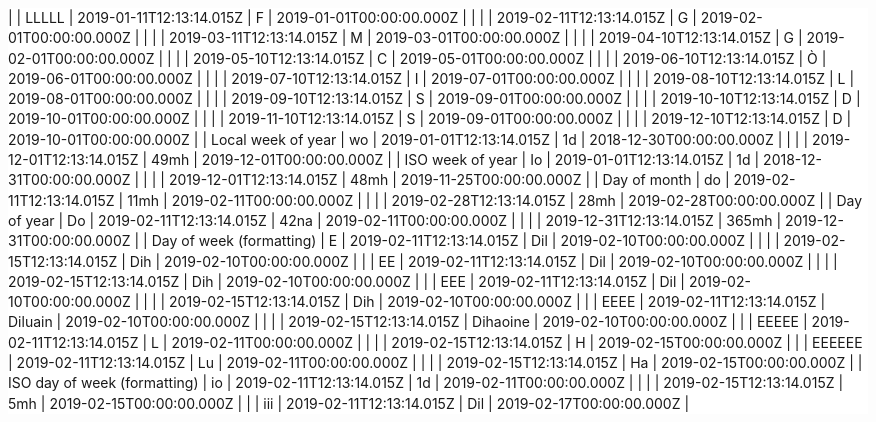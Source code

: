 |                                 | LLLLL        | 2019-01-11T12:13:14.015Z | F                                                               | 2019-01-01T00:00:00.000Z |
|                                 |              | 2019-02-11T12:13:14.015Z | G                                                               | 2019-02-01T00:00:00.000Z |
|                                 |              | 2019-03-11T12:13:14.015Z | M                                                               | 2019-03-01T00:00:00.000Z |
|                                 |              | 2019-04-10T12:13:14.015Z | G                                                               | 2019-02-01T00:00:00.000Z |
|                                 |              | 2019-05-10T12:13:14.015Z | C                                                               | 2019-05-01T00:00:00.000Z |
|                                 |              | 2019-06-10T12:13:14.015Z | Ò                                                               | 2019-06-01T00:00:00.000Z |
|                                 |              | 2019-07-10T12:13:14.015Z | I                                                               | 2019-07-01T00:00:00.000Z |
|                                 |              | 2019-08-10T12:13:14.015Z | L                                                               | 2019-08-01T00:00:00.000Z |
|                                 |              | 2019-09-10T12:13:14.015Z | S                                                               | 2019-09-01T00:00:00.000Z |
|                                 |              | 2019-10-10T12:13:14.015Z | D                                                               | 2019-10-01T00:00:00.000Z |
|                                 |              | 2019-11-10T12:13:14.015Z | S                                                               | 2019-09-01T00:00:00.000Z |
|                                 |              | 2019-12-10T12:13:14.015Z | D                                                               | 2019-10-01T00:00:00.000Z |
| Local week of year              | wo           | 2019-01-01T12:13:14.015Z | 1d                                                              | 2018-12-30T00:00:00.000Z |
|                                 |              | 2019-12-01T12:13:14.015Z | 49mh                                                            | 2019-12-01T00:00:00.000Z |
| ISO week of year                | Io           | 2019-01-01T12:13:14.015Z | 1d                                                              | 2018-12-31T00:00:00.000Z |
|                                 |              | 2019-12-01T12:13:14.015Z | 48mh                                                            | 2019-11-25T00:00:00.000Z |
| Day of month                    | do           | 2019-02-11T12:13:14.015Z | 11mh                                                            | 2019-02-11T00:00:00.000Z |
|                                 |              | 2019-02-28T12:13:14.015Z | 28mh                                                            | 2019-02-28T00:00:00.000Z |
| Day of year                     | Do           | 2019-02-11T12:13:14.015Z | 42na                                                            | 2019-02-11T00:00:00.000Z |
|                                 |              | 2019-12-31T12:13:14.015Z | 365mh                                                           | 2019-12-31T00:00:00.000Z |
| Day of week (formatting)        | E            | 2019-02-11T12:13:14.015Z | Dil                                                             | 2019-02-10T00:00:00.000Z |
|                                 |              | 2019-02-15T12:13:14.015Z | Dih                                                             | 2019-02-10T00:00:00.000Z |
|                                 | EE           | 2019-02-11T12:13:14.015Z | Dil                                                             | 2019-02-10T00:00:00.000Z |
|                                 |              | 2019-02-15T12:13:14.015Z | Dih                                                             | 2019-02-10T00:00:00.000Z |
|                                 | EEE          | 2019-02-11T12:13:14.015Z | Dil                                                             | 2019-02-10T00:00:00.000Z |
|                                 |              | 2019-02-15T12:13:14.015Z | Dih                                                             | 2019-02-10T00:00:00.000Z |
|                                 | EEEE         | 2019-02-11T12:13:14.015Z | Diluain                                                         | 2019-02-10T00:00:00.000Z |
|                                 |              | 2019-02-15T12:13:14.015Z | Dihaoine                                                        | 2019-02-10T00:00:00.000Z |
|                                 | EEEEE        | 2019-02-11T12:13:14.015Z | L                                                               | 2019-02-11T00:00:00.000Z |
|                                 |              | 2019-02-15T12:13:14.015Z | H                                                               | 2019-02-15T00:00:00.000Z |
|                                 | EEEEEE       | 2019-02-11T12:13:14.015Z | Lu                                                              | 2019-02-11T00:00:00.000Z |
|                                 |              | 2019-02-15T12:13:14.015Z | Ha                                                              | 2019-02-15T00:00:00.000Z |
| ISO day of week (formatting)    | io           | 2019-02-11T12:13:14.015Z | 1d                                                              | 2019-02-11T00:00:00.000Z |
|                                 |              | 2019-02-15T12:13:14.015Z | 5mh                                                             | 2019-02-15T00:00:00.000Z |
|                                 | iii          | 2019-02-11T12:13:14.015Z | Dil                                                             | 2019-02-17T00:00:00.000Z |